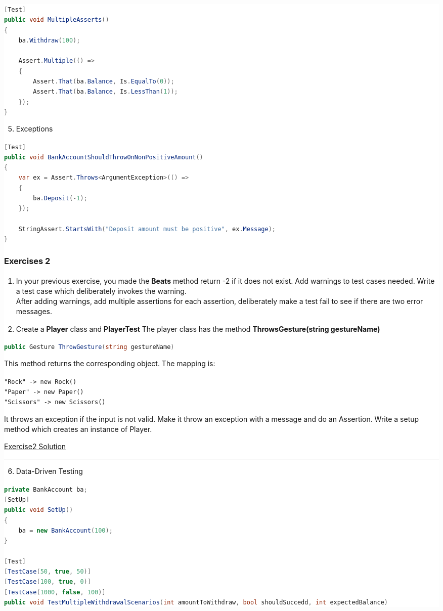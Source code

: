 ```csharp
[Test]
public void MultipleAsserts()
{
    ba.Withdraw(100);

    Assert.Multiple(() =>
    {
        Assert.That(ba.Balance, Is.EqualTo(0));
        Assert.That(ba.Balance, Is.LessThan(1));
    });
}
```
5. Exceptions
```csharp
[Test]
public void BankAccountShouldThrowOnNonPositiveAmount()
{
    var ex = Assert.Throws<ArgumentException>(() =>
    {
        ba.Deposit(-1);
    });

    StringAssert.StartsWith("Deposit amount must be positive", ex.Message);
}
```

### Exercises 2

1. In your previous exercise, you made the **Beats** method return -2 if it does not exist. Add warnings to test cases needed. Write a test case which deliberately invokes the warning. <br>
After adding warnings, add multiple assertions for each assertion, deliberately make a test fail to see if there are two error messages.


2. Create a **Player** class and **PlayerTest**
The player class has the method **ThrowsGesture(string gestureName)**
```csharp
public Gesture ThrowGesture(string gestureName)
```

This method returns the corresponding object. The mapping is:
```
"Rock" -> new Rock()
"Paper" -> new Paper()
"Scissors" -> new Scissors()
```
It throws an exception if the input is not valid. Make it throw an exception with a message and do an Assertion. Write a setup method which creates an instance of Player.

[Exercise2 Solution](./Exercise2.cs)
___
6. Data-Driven Testing
```csharp
private BankAccount ba;
[SetUp]
public void SetUp()
{
    ba = new BankAccount(100);
}

[Test]
[TestCase(50, true, 50)]
[TestCase(100, true, 0)]
[TestCase(1000, false, 100)]
public void TestMultipleWithdrawalScenarios(int amountToWithdraw, bool shouldSuccedd, int expectedBalance)
```